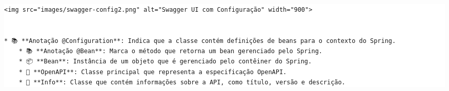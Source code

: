     <img src="images/swagger-config2.png" alt="Swagger UI com Configuração" width="900">


    * 📚 **Anotação @Configuration**: Indica que a classe contém definições de beans para o contexto do Spring.
        * 📚 **Anotação @Bean**: Marca o método que retorna um bean gerenciado pelo Spring.
        * 📦 **Bean**: Instância de um objeto que é gerenciado pelo contêiner do Spring.
        * 📜 **OpenAPI**: Classe principal que representa a especificação OpenAPI.
        * 📄 **Info**: Classe que contém informações sobre a API, como título, versão e descrição.

    